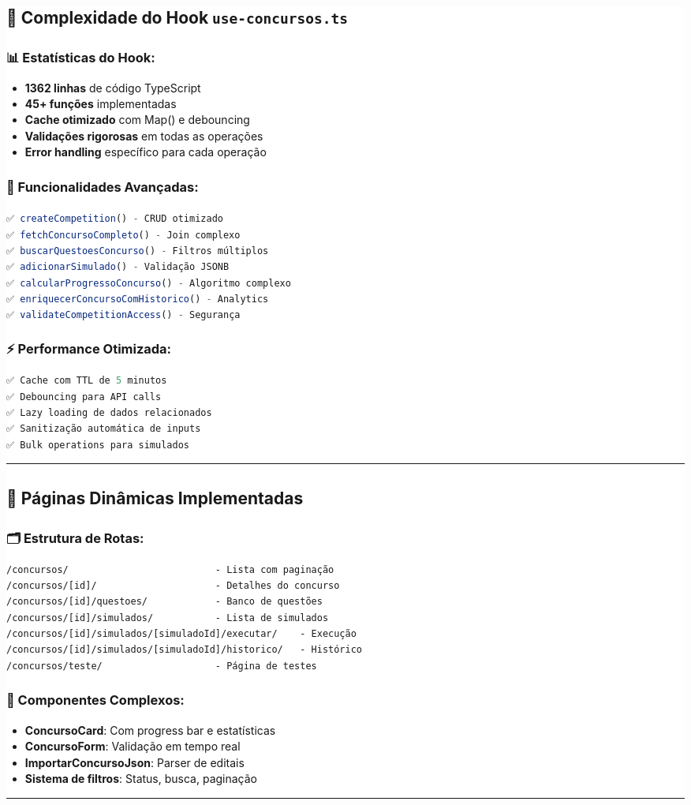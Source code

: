 
## 🎯 **Complexidade do Hook `use-concursos.ts`**

### **📊 Estatísticas do Hook:**
- **1362 linhas** de código TypeScript
- **45+ funções** implementadas
- **Cache otimizado** com Map() e debouncing
- **Validações rigorosas** em todas as operações
- **Error handling** específico para cada operação

### **🔧 Funcionalidades Avançadas:**
```typescript
✅ createCompetition() - CRUD otimizado
✅ fetchConcursoCompleto() - Join complexo
✅ buscarQuestoesConcurso() - Filtros múltiplos
✅ adicionarSimulado() - Validação JSONB
✅ calcularProgressoConcurso() - Algoritmo complexo
✅ enriquecerConcursoComHistorico() - Analytics
✅ validateCompetitionAccess() - Segurança
```

### **⚡ Performance Otimizada:**
```typescript
✅ Cache com TTL de 5 minutos
✅ Debouncing para API calls
✅ Lazy loading de dados relacionados
✅ Sanitização automática de inputs
✅ Bulk operations para simulados
```

---

## 📱 **Páginas Dinâmicas Implementadas**

### **🗂️ Estrutura de Rotas:**
```
/concursos/                          - Lista com paginação
/concursos/[id]/                     - Detalhes do concurso
/concursos/[id]/questoes/            - Banco de questões
/concursos/[id]/simulados/           - Lista de simulados
/concursos/[id]/simulados/[simuladoId]/executar/    - Execução
/concursos/[id]/simulados/[simuladoId]/historico/   - Histórico
/concursos/teste/                    - Página de testes
```

### **🎨 Componentes Complexos:**
- **ConcursoCard**: Com progress bar e estatísticas
- **ConcursoForm**: Validação em tempo real
- **ImportarConcursoJson**: Parser de editais
- **Sistema de filtros**: Status, busca, paginação

---